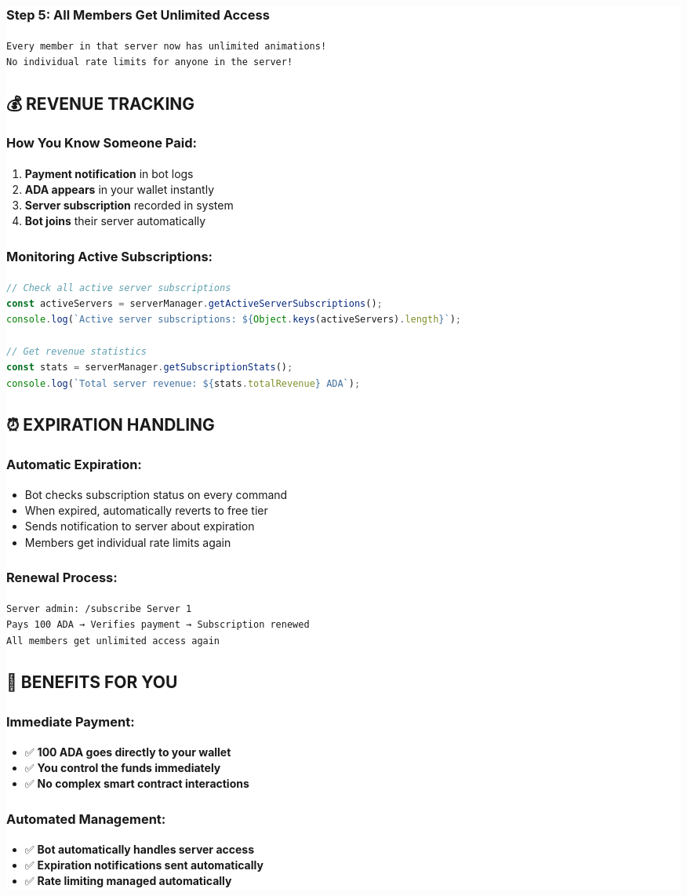 ### **Step 5: All Members Get Unlimited Access**
```
Every member in that server now has unlimited animations!
No individual rate limits for anyone in the server!
```

## 💰 **REVENUE TRACKING**

### **How You Know Someone Paid:**
1. **Payment notification** in bot logs
2. **ADA appears** in your wallet instantly
3. **Server subscription** recorded in system
4. **Bot joins** their server automatically

### **Monitoring Active Subscriptions:**
```javascript
// Check all active server subscriptions
const activeServers = serverManager.getActiveServerSubscriptions();
console.log(`Active server subscriptions: ${Object.keys(activeServers).length}`);

// Get revenue statistics
const stats = serverManager.getSubscriptionStats();
console.log(`Total server revenue: ${stats.totalRevenue} ADA`);
```

## ⏰ **EXPIRATION HANDLING**

### **Automatic Expiration:**
- Bot checks subscription status on every command
- When expired, automatically reverts to free tier
- Sends notification to server about expiration
- Members get individual rate limits again

### **Renewal Process:**
```
Server admin: /subscribe Server 1
Pays 100 ADA → Verifies payment → Subscription renewed
All members get unlimited access again
```

## 🚀 **BENEFITS FOR YOU**

### **Immediate Payment:**
- ✅ **100 ADA goes directly to your wallet**
- ✅ **You control the funds immediately**
- ✅ **No complex smart contract interactions**

### **Automated Management:**
- ✅ **Bot automatically handles server access**
- ✅ **Expiration notifications sent automatically**
- ✅ **Rate limiting managed automatically**

